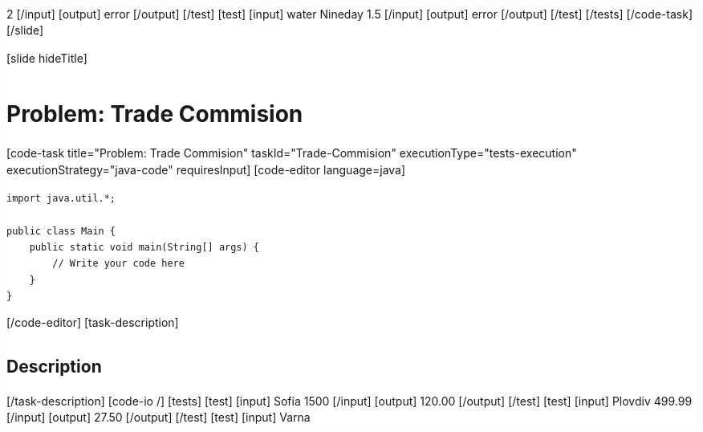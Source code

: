2
[/input]
[output]
error
[/output]
[/test]
[test]
[input]
water
Nineday
1.5
[/input]
[output]
error
[/output]
[/test]
[/tests]
[/code-task]
[/slide]

[slide hideTitle]
# Problem: Trade Commision
[code-task title="Problem: Trade Commision" taskId="Trade-Commision" executionType="tests-execution" executionStrategy="java-code" requiresInput]
[code-editor language=java]
```
import java.util.*;

public class Main {
    public static void main(String[] args) {
        // Write your code here
    }
}
```
[/code-editor]
[task-description]
## Description

[/task-description]
[code-io /]
[tests]
[test]
[input]
Sofia
1500
[/input]
[output]
120.00
[/output]
[/test]
[test]
[input]
Plovdiv
499.99
[/input]
[output]
27.50
[/output]
[/test]
[test]
[input]
Varna